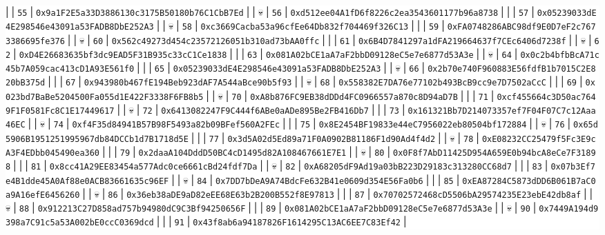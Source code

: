 |  | `55` | `0x9a1F2E5a33D3886130c3175B50180b76C1CbB7Ed` |
| 💀 | `56` | `0xd512ee04A1fD6f8226c2ea3543601177b96a8738` |
|  | `57` | `0x05239033dE4E298546e43091a53FADB8DbE252A3` |
| 💀 | `58` | `0xc3669Cacba53a96cfEe64Db832f704469f326C13` |
|  | `59` | `0xFA0748286ABC98df9E0D7eF2c7673386695fe376` |
| 💀 | `60` | `0x562c49273d454c23572126051b310ad73bAA0ffc` |
|  | `61` | `0x6B4D7841297a1dFA219664637f7CEc6406d7238f` |
| 💀 | `62` | `0xD4E26683635bf3dc9EAD5F31B935c33cC1Ce1838` |
|  | `63` | `0x081A02bCE1aA7aF2bbD09128eC5e7e6877d53A3e` |
| 💀 | `64` | `0x0c2b4bfbBcA71c45b7A059cac413cD1A93E561f0` |
|  | `65` | `0x05239033dE4E298546e43091a53FADB8DbE252A3` |
| 💀 | `66` | `0x2b70e740F960883E56fdfB1b7015C2E820bB375d` |
|  | `67` | `0x943980b467fE194Beb923dAF7A544aBce90b5f93` |
| 💀 | `68` | `0x558382E7DA76e77102b493BcB9cc9e7D7502aCcC` |
|  | `69` | `0x023bd7BaBe5204500Fa055d1E422F3338F6FB8b5` |
| 💀 | `70` | `0xA8b876FC9EB38dDDd4FC0966557a870c8D94aD7B` |
|  | `71` | `0xcf455664c3D50ac7649F1F0581Fc8C1E17449617` |
| 💀 | `72` | `0x6413082247F9C444f6ABe0aADe895Be2FB416Db7` |
|  | `73` | `0x161321Bb7D214073357ef7F04F07C7c12Aaa46EC` |
| 💀 | `74` | `0xf4F35d84941B57B98F5493a82b09BFef560A2FEc` |
|  | `75` | `0x8E2454BF19833e44eC7956022eb80504bf172884` |
| 💀 | `76` | `0x65d5906B1951251995967db84DCCb1d7B1718d5E` |
|  | `77` | `0x3d5A02d5Ed89a71F0A0902B81186F1d90Ad4f4d2` |
| 💀 | `78` | `0xE08232CC25479f5Fc3E9cA3F4EDbb045490ea360` |
|  | `79` | `0x2daaA104DddD50BC4cD1495d82A108467661E7E1` |
| 💀 | `80` | `0x0F8f7AbD11425D954A659E0b94bcA8eCe7F31898` |
|  | `81` | `0x8cc41A29EE83454a577Adc0ce6661cBd24fdf7Da` |
| 💀 | `82` | `0xA68205dF9Ad19a03bB223D29183c313280CC68d7` |
|  | `83` | `0x07b3Ef7e4B1dde45A0Af88e0ACB83661635c96EF` |
| 💀 | `84` | `0x7DD7bDeA9A74BdcFe632B41e0609d354E56Fa0b6` |
|  | `85` | `0xEA87284C5873dDD6B061B7aC0a9A16efE6456260` |
| 💀 | `86` | `0x36eb38aDE9aD82eEE68E63b2B200B552f8E97813` |
|  | `87` | `0x70702572468cD5506bA29574235E23ebE42db8af` |
| 💀 | `88` | `0x912213C27D858ad757b94980dC9C3Bf94250656F` |
|  | `89` | `0x081A02bCE1aA7aF2bbD09128eC5e7e6877d53A3e` |
| 💀 | `90` | `0x7449A194d9398a7C91c5a53A002bE0ccC0369dcd` |
|  | `91` | `0x43f8ab6a94187826F1614295C13AC6EE7C83Ef42` |